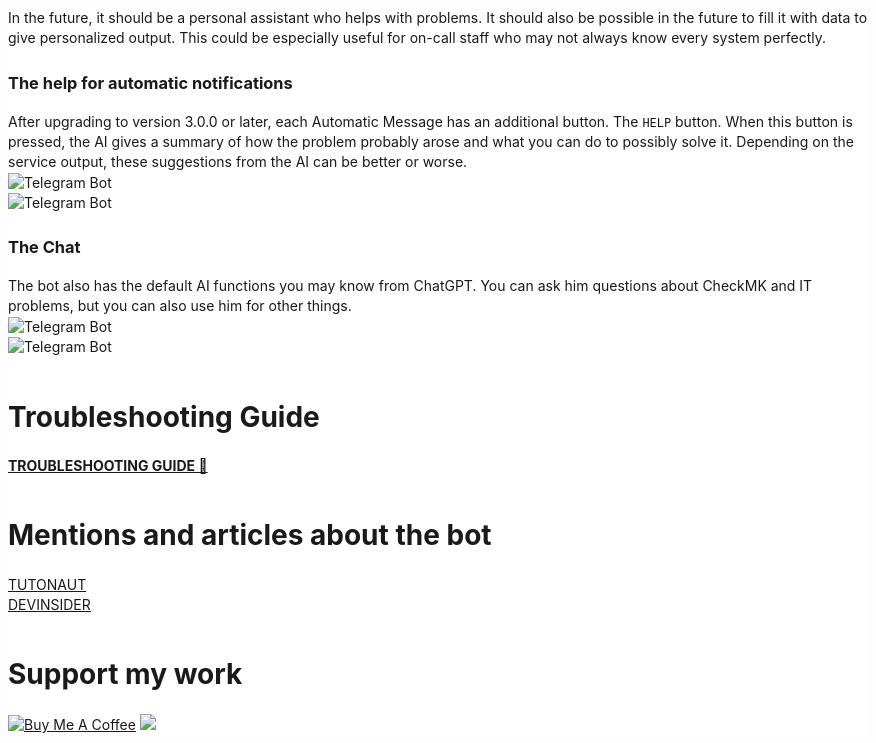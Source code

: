In the future, it should be a personal assistant who helps with problems. It should also be possible in the future to fill it with data to give personalized output. This could be especially useful for on-call staff who may not always know every system perfectly.

### The help for automatic notifications
After upgrading to version 3.0.0 or later, each Automatic Message has an additional button. The `HELP` button. When this button is pressed, the AI gives a summary of how the problem probably arose and what you can do to possibly solve it. Depending on the service output, these suggestions from the AI can be better or worse.<br>
<img src="src/Screenshot_16.png" alt="Telegram Bot" height="auto" width="350" /></img><br>
<img src="src/Screenshot_17.png" alt="Telegram Bot" height="auto" width="350" /></img>

### The Chat
The bot also has the default AI functions you may know from ChatGPT. You can ask him questions about CheckMK and IT problems, but you can also use him for other things.<br>
<img src="src/Screenshot_18.png" alt="Telegram Bot" height="auto" width="350" /></img><br>
<img src="src/Screenshot_19.png" alt="Telegram Bot" height="auto" width="350" /></img>

# Troubleshooting Guide
<b><a href="TROUBLESHOOTING.md">TROUBLESHOOTING GUIDE 🔨</a></b>

# Mentions and articles about the bot
[TUTONAUT](https://www.tutonaut.de/checkmk-x-telegram-benachrichtigungen-status-spass/)<br>
[DEVINSIDER](https://www.dev-insider.de/kundenservice-verbesserung-mit-chatbots-ki-a-2ccfbe16571dd9071bdb096199ea82b7/)

# Support my work
<a href="https://www.buymeacoffee.com/deexno" target="_blank"><img src="https://cdn.buymeacoffee.com/buttons/default-orange.png" alt="Buy Me A Coffee" height="41" width="174"></a>
<a href="https://www.paypal.com/paypalme/deexno" target="_blank"><img src="https://img.shields.io/badge/Support me-00457C?style=for-the-badge&logo=paypal&logoColor=white" height="41" /></a>
